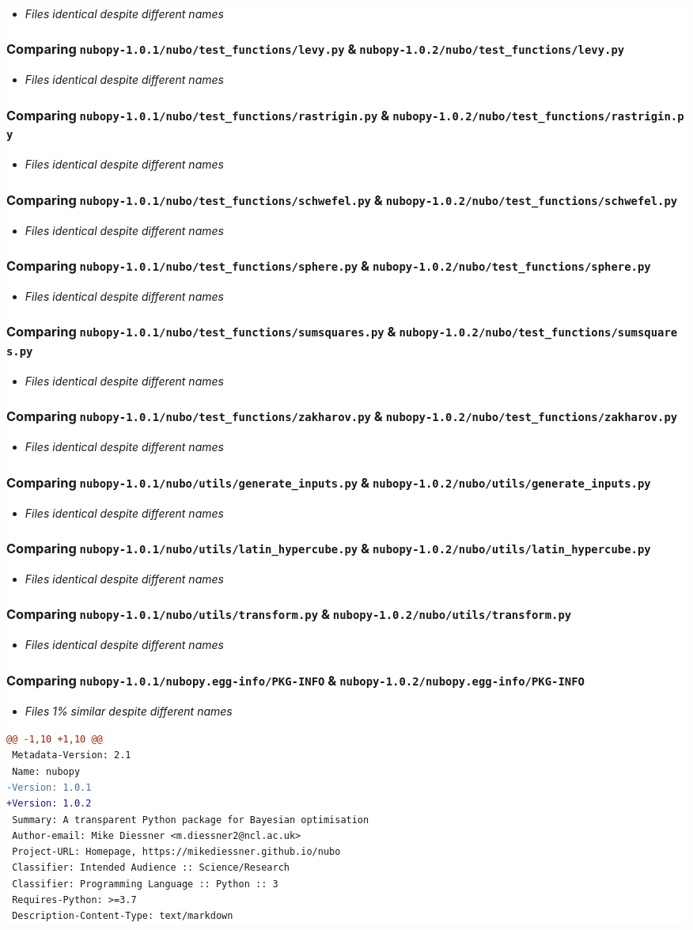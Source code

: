  * *Files identical despite different names*

### Comparing `nubopy-1.0.1/nubo/test_functions/levy.py` & `nubopy-1.0.2/nubo/test_functions/levy.py`

 * *Files identical despite different names*

### Comparing `nubopy-1.0.1/nubo/test_functions/rastrigin.py` & `nubopy-1.0.2/nubo/test_functions/rastrigin.py`

 * *Files identical despite different names*

### Comparing `nubopy-1.0.1/nubo/test_functions/schwefel.py` & `nubopy-1.0.2/nubo/test_functions/schwefel.py`

 * *Files identical despite different names*

### Comparing `nubopy-1.0.1/nubo/test_functions/sphere.py` & `nubopy-1.0.2/nubo/test_functions/sphere.py`

 * *Files identical despite different names*

### Comparing `nubopy-1.0.1/nubo/test_functions/sumsquares.py` & `nubopy-1.0.2/nubo/test_functions/sumsquares.py`

 * *Files identical despite different names*

### Comparing `nubopy-1.0.1/nubo/test_functions/zakharov.py` & `nubopy-1.0.2/nubo/test_functions/zakharov.py`

 * *Files identical despite different names*

### Comparing `nubopy-1.0.1/nubo/utils/generate_inputs.py` & `nubopy-1.0.2/nubo/utils/generate_inputs.py`

 * *Files identical despite different names*

### Comparing `nubopy-1.0.1/nubo/utils/latin_hypercube.py` & `nubopy-1.0.2/nubo/utils/latin_hypercube.py`

 * *Files identical despite different names*

### Comparing `nubopy-1.0.1/nubo/utils/transform.py` & `nubopy-1.0.2/nubo/utils/transform.py`

 * *Files identical despite different names*

### Comparing `nubopy-1.0.1/nubopy.egg-info/PKG-INFO` & `nubopy-1.0.2/nubopy.egg-info/PKG-INFO`

 * *Files 1% similar despite different names*

```diff
@@ -1,10 +1,10 @@
 Metadata-Version: 2.1
 Name: nubopy
-Version: 1.0.1
+Version: 1.0.2
 Summary: A transparent Python package for Bayesian optimisation
 Author-email: Mike Diessner <m.diessner2@ncl.ac.uk>
 Project-URL: Homepage, https://mikediessner.github.io/nubo
 Classifier: Intended Audience :: Science/Research
 Classifier: Programming Language :: Python :: 3
 Requires-Python: >=3.7
 Description-Content-Type: text/markdown
```
